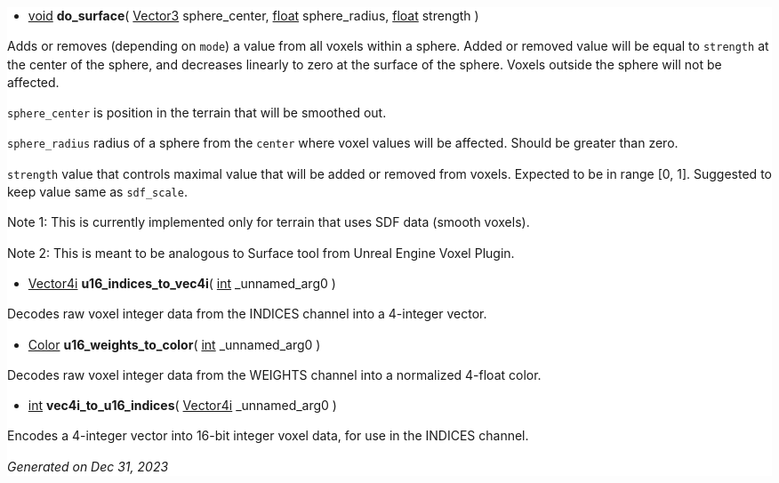 - [void](#)<span id="i_do_surface"></span> **do_surface**( [Vector3](https://docs.godotengine.org/en/stable/classes/class_vector3.html) sphere_center, [float](https://docs.godotengine.org/en/stable/classes/class_float.html) sphere_radius, [float](https://docs.godotengine.org/en/stable/classes/class_float.html) strength ) 

Adds or removes (depending on `mode`) a value from all voxels within a sphere. Added or removed value will be equal to `strength` at the center of the sphere, and decreases linearly to zero at the surface of the sphere. Voxels outside the sphere will not be affected.

`sphere_center` is position in the terrain that will be smoothed out.

`sphere_radius` radius of a sphere from the `center` where voxel values will be affected. Should be greater than zero.

`strength` value that controls maximal value that will be added or removed from voxels. Expected to be in range [0, 1]. Suggested to keep value same as `sdf_scale`.

Note 1: This is currently implemented only for terrain that uses SDF data (smooth voxels).

Note 2: This is meant to be analogous to Surface tool from Unreal Engine Voxel Plugin.

- [Vector4i](https://docs.godotengine.org/en/stable/classes/class_vector4i.html)<span id="i_u16_indices_to_vec4i"></span> **u16_indices_to_vec4i**( [int](https://docs.godotengine.org/en/stable/classes/class_int.html) _unnamed_arg0 ) 

Decodes raw voxel integer data from the INDICES channel into a 4-integer vector.

- [Color](https://docs.godotengine.org/en/stable/classes/class_color.html)<span id="i_u16_weights_to_color"></span> **u16_weights_to_color**( [int](https://docs.godotengine.org/en/stable/classes/class_int.html) _unnamed_arg0 ) 

Decodes raw voxel integer data from the WEIGHTS channel into a normalized 4-float color.

- [int](https://docs.godotengine.org/en/stable/classes/class_int.html)<span id="i_vec4i_to_u16_indices"></span> **vec4i_to_u16_indices**( [Vector4i](https://docs.godotengine.org/en/stable/classes/class_vector4i.html) _unnamed_arg0 ) 

Encodes a 4-integer vector into 16-bit integer voxel data, for use in the INDICES channel.

_Generated on Dec 31, 2023_
